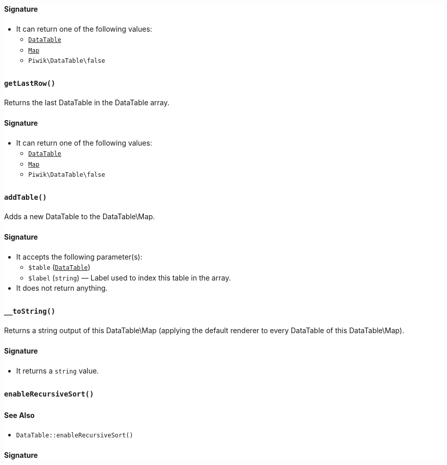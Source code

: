 #### Signature

- It can return one of the following values:
    - [`DataTable`](../../Piwik/DataTable.md)
    - [`Map`](../../Piwik/DataTable/Map.md)
    - `Piwik\DataTable\false`

<a name="getlastrow" id="getlastrow"></a>
<a name="getLastRow" id="getLastRow"></a>
### `getLastRow()`

Returns the last DataTable in the DataTable array.

#### Signature

- It can return one of the following values:
    - [`DataTable`](../../Piwik/DataTable.md)
    - [`Map`](../../Piwik/DataTable/Map.md)
    - `Piwik\DataTable\false`

<a name="addtable" id="addtable"></a>
<a name="addTable" id="addTable"></a>
### `addTable()`

Adds a new DataTable to the DataTable\Map.

#### Signature

- It accepts the following parameter(s):
    - `$table` ([`DataTable`](../../Piwik/DataTable.md))
    - `$label` (`string`) &mdash; Label used to index this table in the array.
- It does not return anything.

<a name="__tostring" id="__tostring"></a>
<a name="__toString" id="__toString"></a>
### `__toString()`

Returns a string output of this DataTable\Map (applying the default renderer to every DataTable of this DataTable\Map).

#### Signature

- It returns a `string` value.

<a name="enablerecursivesort" id="enablerecursivesort"></a>
<a name="enableRecursiveSort" id="enableRecursiveSort"></a>
### `enableRecursiveSort()`

#### See Also

- `DataTable::enableRecursiveSort()`

#### Signature
